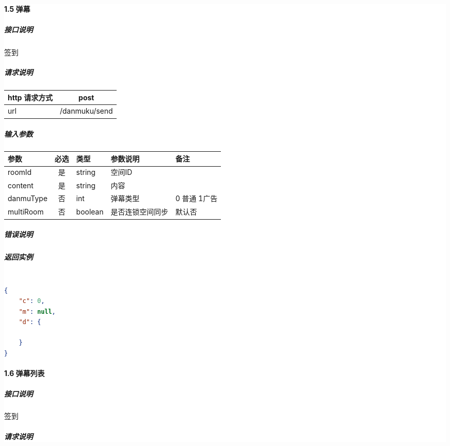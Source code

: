 ```json

```



#### 1.5 弹幕

##### 接口说明

签到

##### 请求说明

| http 请求方式          |post             |
|:------------- |:---------------:|
| url      |/danmuku/send |

#####  输入参数

| 参数          |必选             | 类型       | 参数说明        | 备注          |
|:-------------|:---------------:|:-------------|:-------------|:-------------|
| roomId      | 是| string  | 空间ID |   |
| content      | 是| string  | 内容 |   |
| danmuType      | 否| int  | 弹幕类型 |  0 普通 1广告  |
| multiRoom      | 否| boolean  | 是否连锁空间同步 |  默认否  |


#####  错误说明




#####  返回实例
```json

{
    "c": 0,
    "m": null,
    "d": {
        
    }
}

```


#### 1.6 弹幕列表

##### 接口说明

签到

##### 请求说明
